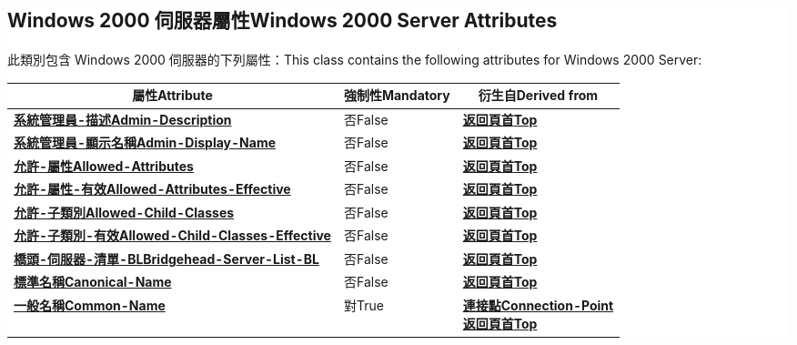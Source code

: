 ## <a name="windows-2000-server-attributes"></a><span data-ttu-id="a0c0f-150">Windows 2000 伺服器屬性</span><span class="sxs-lookup"><span data-stu-id="a0c0f-150">Windows 2000 Server Attributes</span></span>

<span data-ttu-id="a0c0f-151">此類別包含 Windows 2000 伺服器的下列屬性：</span><span class="sxs-lookup"><span data-stu-id="a0c0f-151">This class contains the following attributes for Windows 2000 Server:</span></span>



| <span data-ttu-id="a0c0f-152">屬性</span><span class="sxs-lookup"><span data-stu-id="a0c0f-152">Attribute</span></span>                                                                 | <span data-ttu-id="a0c0f-153">強制性</span><span class="sxs-lookup"><span data-stu-id="a0c0f-153">Mandatory</span></span> | <span data-ttu-id="a0c0f-154">衍生自</span><span class="sxs-lookup"><span data-stu-id="a0c0f-154">Derived from</span></span>                                                                             |
|---------------------------------------------------------------------------|-----------|------------------------------------------------------------------------------------------|
| [<span data-ttu-id="a0c0f-155">**系統管理員-描述**</span><span class="sxs-lookup"><span data-stu-id="a0c0f-155">**Admin-Description**</span></span>](a-admindescription.md)                           | <span data-ttu-id="a0c0f-156">否</span><span class="sxs-lookup"><span data-stu-id="a0c0f-156">False</span></span>     | [<span data-ttu-id="a0c0f-157">**返回頁首**</span><span class="sxs-lookup"><span data-stu-id="a0c0f-157">**Top**</span></span>](c-top.md)<br/>                                                          |
| [<span data-ttu-id="a0c0f-158">**系統管理員-顯示名稱**</span><span class="sxs-lookup"><span data-stu-id="a0c0f-158">**Admin-Display-Name**</span></span>](a-admindisplayname.md)                          | <span data-ttu-id="a0c0f-159">否</span><span class="sxs-lookup"><span data-stu-id="a0c0f-159">False</span></span>     | [<span data-ttu-id="a0c0f-160">**返回頁首**</span><span class="sxs-lookup"><span data-stu-id="a0c0f-160">**Top**</span></span>](c-top.md)<br/>                                                          |
| [<span data-ttu-id="a0c0f-161">**允許-屬性**</span><span class="sxs-lookup"><span data-stu-id="a0c0f-161">**Allowed-Attributes**</span></span>](a-allowedattributes.md)                         | <span data-ttu-id="a0c0f-162">否</span><span class="sxs-lookup"><span data-stu-id="a0c0f-162">False</span></span>     | [<span data-ttu-id="a0c0f-163">**返回頁首**</span><span class="sxs-lookup"><span data-stu-id="a0c0f-163">**Top**</span></span>](c-top.md)<br/>                                                          |
| [<span data-ttu-id="a0c0f-164">**允許-屬性-有效**</span><span class="sxs-lookup"><span data-stu-id="a0c0f-164">**Allowed-Attributes-Effective**</span></span>](a-allowedattributeseffective.md)      | <span data-ttu-id="a0c0f-165">否</span><span class="sxs-lookup"><span data-stu-id="a0c0f-165">False</span></span>     | [<span data-ttu-id="a0c0f-166">**返回頁首**</span><span class="sxs-lookup"><span data-stu-id="a0c0f-166">**Top**</span></span>](c-top.md)<br/>                                                          |
| [<span data-ttu-id="a0c0f-167">**允許-子類別**</span><span class="sxs-lookup"><span data-stu-id="a0c0f-167">**Allowed-Child-Classes**</span></span>](a-allowedchildclasses.md)                    | <span data-ttu-id="a0c0f-168">否</span><span class="sxs-lookup"><span data-stu-id="a0c0f-168">False</span></span>     | [<span data-ttu-id="a0c0f-169">**返回頁首**</span><span class="sxs-lookup"><span data-stu-id="a0c0f-169">**Top**</span></span>](c-top.md)<br/>                                                          |
| [<span data-ttu-id="a0c0f-170">**允許-子類別-有效**</span><span class="sxs-lookup"><span data-stu-id="a0c0f-170">**Allowed-Child-Classes-Effective**</span></span>](a-allowedchildclasseseffective.md) | <span data-ttu-id="a0c0f-171">否</span><span class="sxs-lookup"><span data-stu-id="a0c0f-171">False</span></span>     | [<span data-ttu-id="a0c0f-172">**返回頁首**</span><span class="sxs-lookup"><span data-stu-id="a0c0f-172">**Top**</span></span>](c-top.md)<br/>                                                          |
| [<span data-ttu-id="a0c0f-173">**橋頭-伺服器-清單-BL**</span><span class="sxs-lookup"><span data-stu-id="a0c0f-173">**Bridgehead-Server-List-BL**</span></span>](a-bridgeheadserverlistbl.md)             | <span data-ttu-id="a0c0f-174">否</span><span class="sxs-lookup"><span data-stu-id="a0c0f-174">False</span></span>     | [<span data-ttu-id="a0c0f-175">**返回頁首**</span><span class="sxs-lookup"><span data-stu-id="a0c0f-175">**Top**</span></span>](c-top.md)<br/>                                                          |
| [<span data-ttu-id="a0c0f-176">**標準名稱**</span><span class="sxs-lookup"><span data-stu-id="a0c0f-176">**Canonical-Name**</span></span>](a-canonicalname.md)                                 | <span data-ttu-id="a0c0f-177">否</span><span class="sxs-lookup"><span data-stu-id="a0c0f-177">False</span></span>     | [<span data-ttu-id="a0c0f-178">**返回頁首**</span><span class="sxs-lookup"><span data-stu-id="a0c0f-178">**Top**</span></span>](c-top.md)<br/>                                                          |
| [<span data-ttu-id="a0c0f-179">**一般名稱**</span><span class="sxs-lookup"><span data-stu-id="a0c0f-179">**Common-Name**</span></span>](a-cn.md)                                               | <span data-ttu-id="a0c0f-180">對</span><span class="sxs-lookup"><span data-stu-id="a0c0f-180">True</span></span>      | [<span data-ttu-id="a0c0f-181">**連接點**</span><span class="sxs-lookup"><span data-stu-id="a0c0f-181">**Connection-Point**</span></span>](c-connectionpoint.md)<br/> [<span data-ttu-id="a0c0f-182">**返回頁首**</span><span class="sxs-lookup"><span data-stu-id="a0c0f-182">**Top**</span></span>](c-top.md)<br/> |